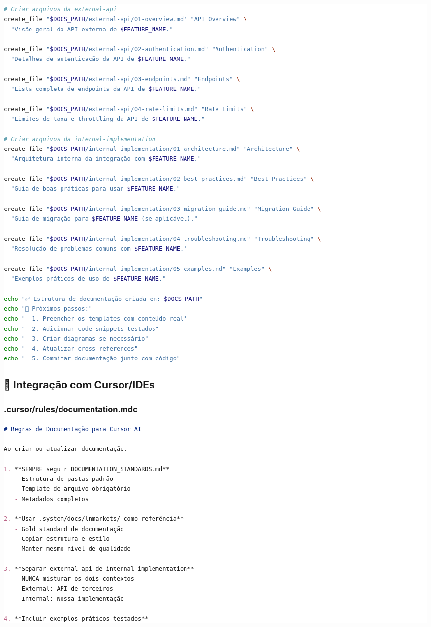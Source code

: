 ```bash
# Criar arquivos da external-api
create_file "$DOCS_PATH/external-api/01-overview.md" "API Overview" \
  "Visão geral da API externa de $FEATURE_NAME."

create_file "$DOCS_PATH/external-api/02-authentication.md" "Authentication" \
  "Detalhes de autenticação da API de $FEATURE_NAME."

create_file "$DOCS_PATH/external-api/03-endpoints.md" "Endpoints" \
  "Lista completa de endpoints da API de $FEATURE_NAME."

create_file "$DOCS_PATH/external-api/04-rate-limits.md" "Rate Limits" \
  "Limites de taxa e throttling da API de $FEATURE_NAME."

# Criar arquivos da internal-implementation
create_file "$DOCS_PATH/internal-implementation/01-architecture.md" "Architecture" \
  "Arquitetura interna da integração com $FEATURE_NAME."

create_file "$DOCS_PATH/internal-implementation/02-best-practices.md" "Best Practices" \
  "Guia de boas práticas para usar $FEATURE_NAME."

create_file "$DOCS_PATH/internal-implementation/03-migration-guide.md" "Migration Guide" \
  "Guia de migração para $FEATURE_NAME (se aplicável)."

create_file "$DOCS_PATH/internal-implementation/04-troubleshooting.md" "Troubleshooting" \
  "Resolução de problemas comuns com $FEATURE_NAME."

create_file "$DOCS_PATH/internal-implementation/05-examples.md" "Examples" \
  "Exemplos práticos de uso de $FEATURE_NAME."

echo "✅ Estrutura de documentação criada em: $DOCS_PATH"
echo "📝 Próximos passos:"
echo "  1. Preencher os templates com conteúdo real"
echo "  2. Adicionar code snippets testados"
echo "  3. Criar diagramas se necessário"
echo "  4. Atualizar cross-references"
echo "  5. Commitar documentação junto com código"
```

## 🎨 Integração com Cursor/IDEs

### .cursor/rules/documentation.mdc

```markdown
# Regras de Documentação para Cursor AI

Ao criar ou atualizar documentação:

1. **SEMPRE seguir DOCUMENTATION_STANDARDS.md**
   - Estrutura de pastas padrão
   - Template de arquivo obrigatório
   - Metadados completos

2. **Usar .system/docs/lnmarkets/ como referência**
   - Gold standard de documentação
   - Copiar estrutura e estilo
   - Manter mesmo nível de qualidade

3. **Separar external-api de internal-implementation**
   - NUNCA misturar os dois contextos
   - External: API de terceiros
   - Internal: Nossa implementação

4. **Incluir exemplos práticos testados**
```